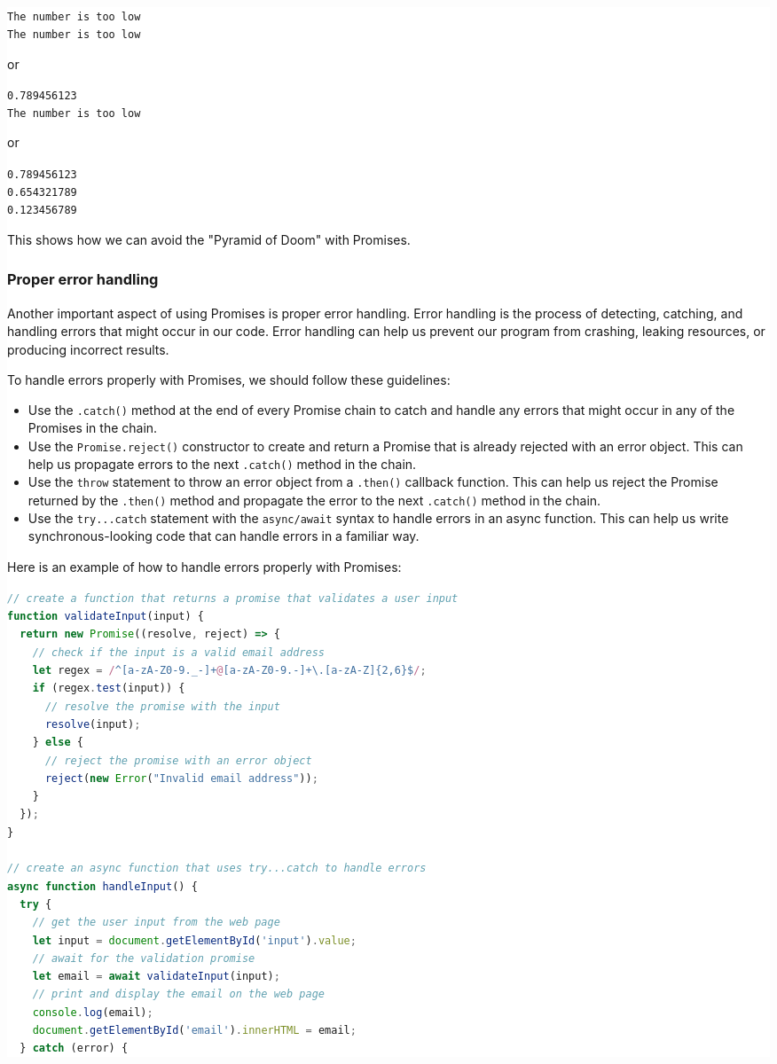 ```
The number is too low
The number is too low
```

or

```
0.789456123
The number is too low
```

or

```
0.789456123
0.654321789
0.123456789
```

This shows how we can avoid the "Pyramid of Doom" with Promises.

### Proper error handling

Another important aspect of using Promises is proper error handling. Error handling is the process of detecting, catching, and handling errors that might occur in our code. Error handling can help us prevent our program from crashing, leaking resources, or producing incorrect results.

To handle errors properly with Promises, we should follow these guidelines:

- Use the `.catch()` method at the end of every Promise chain to catch and handle any errors that might occur in any of the Promises in the chain.
- Use the `Promise.reject()` constructor to create and return a Promise that is already rejected with an error object. This can help us propagate errors to the next `.catch()` method in the chain.
- Use the `throw` statement to throw an error object from a `.then()` callback function. This can help us reject the Promise returned by the `.then()` method and propagate the error to the next `.catch()` method in the chain.
- Use the `try...catch` statement with the `async/await` syntax to handle errors in an async function. This can help us write synchronous-looking code that can handle errors in a familiar way.

Here is an example of how to handle errors properly with Promises:

```javascript
// create a function that returns a promise that validates a user input
function validateInput(input) {
  return new Promise((resolve, reject) => {
    // check if the input is a valid email address
    let regex = /^[a-zA-Z0-9._-]+@[a-zA-Z0-9.-]+\.[a-zA-Z]{2,6}$/;
    if (regex.test(input)) {
      // resolve the promise with the input
      resolve(input);
    } else {
      // reject the promise with an error object
      reject(new Error("Invalid email address"));
    }
  });
}

// create an async function that uses try...catch to handle errors
async function handleInput() {
  try {
    // get the user input from the web page
    let input = document.getElementById('input').value;
    // await for the validation promise
    let email = await validateInput(input);
    // print and display the email on the web page
    console.log(email);
    document.getElementById('email').innerHTML = email;
  } catch (error) {
```